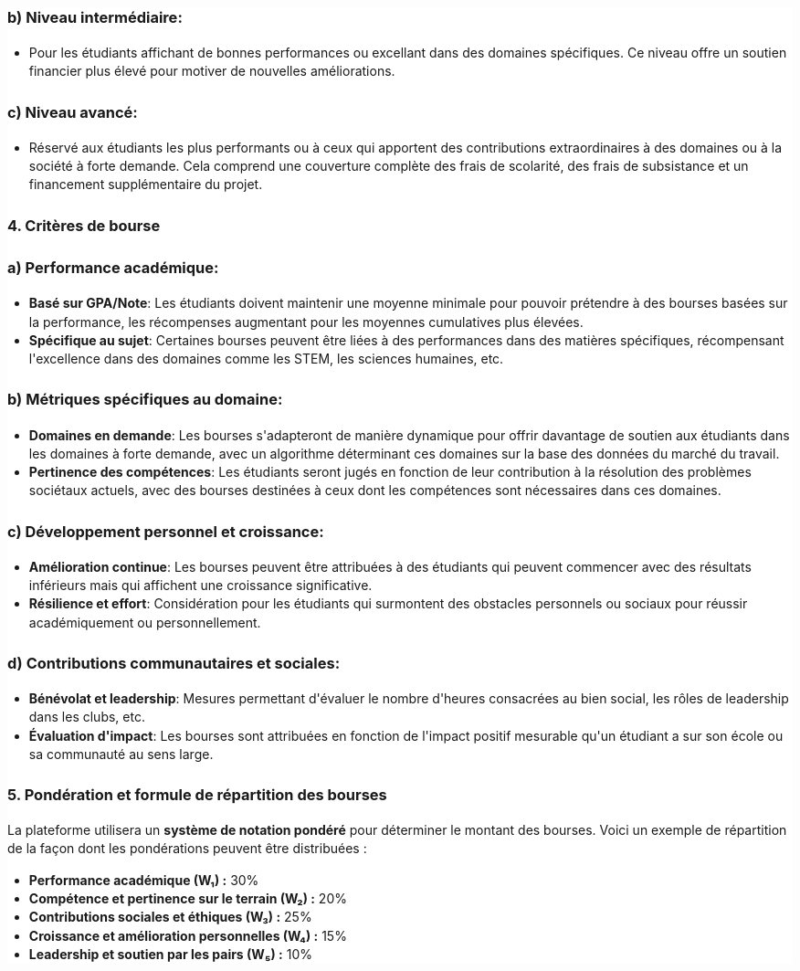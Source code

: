 ### b) **Niveau intermédiaire**:

- Pour les étudiants affichant de bonnes performances ou excellant dans des domaines spécifiques. Ce niveau offre un soutien financier plus élevé pour motiver de nouvelles améliorations.

### c) **Niveau avancé**:

- Réservé aux étudiants les plus performants ou à ceux qui apportent des contributions extraordinaires à des domaines ou à la société à forte demande. Cela comprend une couverture complète des frais de scolarité, des frais de subsistance et un financement supplémentaire du projet.

### **4. Critères de bourse**

### a) **Performance académique**:

- **Basé sur GPA/Note**: Les étudiants doivent maintenir une moyenne minimale pour pouvoir prétendre à des bourses basées sur la performance, les récompenses augmentant pour les moyennes cumulatives plus élevées.
- **Spécifique au sujet**: Certaines bourses peuvent être liées à des performances dans des matières spécifiques, récompensant l'excellence dans des domaines comme les STEM, les sciences humaines, etc.

### b) **Métriques spécifiques au domaine**:

- **Domaines en demande**: Les bourses s'adapteront de manière dynamique pour offrir davantage de soutien aux étudiants dans les domaines à forte demande, avec un algorithme déterminant ces domaines sur la base des données du marché du travail.
- **Pertinence des compétences**: Les étudiants seront jugés en fonction de leur contribution à la résolution des problèmes sociétaux actuels, avec des bourses destinées à ceux dont les compétences sont nécessaires dans ces domaines.

### c) **Développement personnel et croissance**:

- **Amélioration continue**: Les bourses peuvent être attribuées à des étudiants qui peuvent commencer avec des résultats inférieurs mais qui affichent une croissance significative.
- **Résilience et effort**: Considération pour les étudiants qui surmontent des obstacles personnels ou sociaux pour réussir académiquement ou personnellement.

### d) **Contributions communautaires et sociales**:

- **Bénévolat et leadership**: Mesures permettant d'évaluer le nombre d'heures consacrées au bien social, les rôles de leadership dans les clubs, etc.
- **Évaluation d'impact**: Les bourses sont attribuées en fonction de l'impact positif mesurable qu'un étudiant a sur son école ou sa communauté au sens large.

### **5. Pondération et formule de répartition des bourses**

La plateforme utilisera un **système de notation pondéré** pour déterminer le montant des bourses. Voici un exemple de répartition de la façon dont les pondérations peuvent être distribuées :

- **Performance académique (W₁) :** 30%
- **Compétence et pertinence sur le terrain (W₂) :** 20%
- **Contributions sociales et éthiques (W₃) :** 25%
- **Croissance et amélioration personnelles (W₄) :** 15%
- **Leadership et soutien par les pairs (W₅) :** 10%
